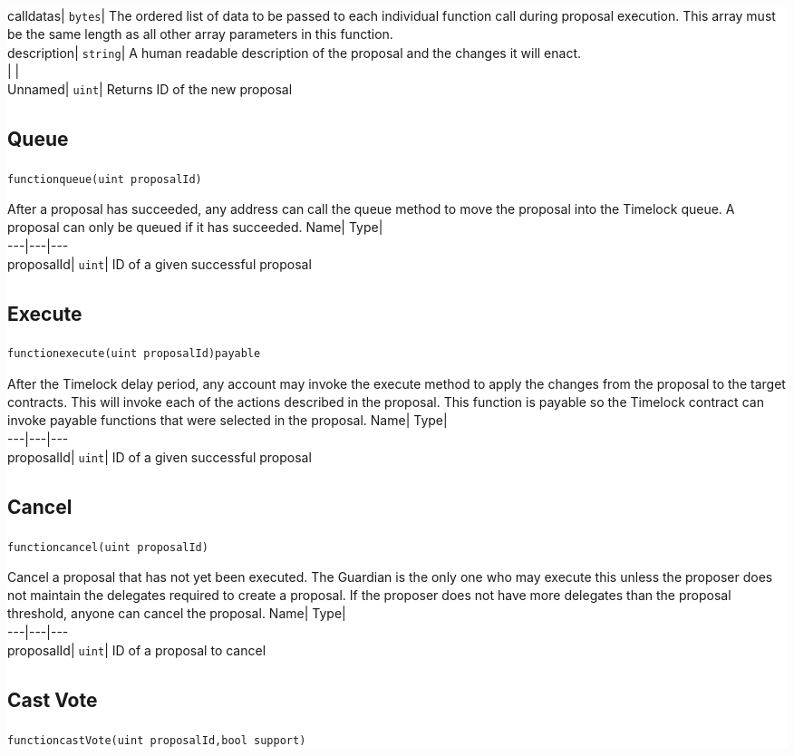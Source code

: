calldatas| `bytes`| The ordered list of data to be passed to each individual function call during proposal execution. This array must be the same length as all other array parameters in this function.  
description| `string`| A human readable description of the proposal and the changes it will enact.  
| |   
Unnamed| `uint`| Returns ID of the new proposal  
## Queue[​](https://docs.uniswap.org/contracts/v3/reference/governance/overview#queue "Direct link to Queue")
```
functionqueue(uint proposalId)
```

After a proposal has succeeded, any address can call the queue method to move the proposal into the Timelock queue. A proposal can only be queued if it has succeeded.
Name| Type|   
---|---|---  
proposalId| `uint`| ID of a given successful proposal  
## Execute[​](https://docs.uniswap.org/contracts/v3/reference/governance/overview#execute "Direct link to Execute")
```
functionexecute(uint proposalId)payable
```

After the Timelock delay period, any account may invoke the execute method to apply the changes from the proposal to the target contracts. This will invoke each of the actions described in the proposal. This function is payable so the Timelock contract can invoke payable functions that were selected in the proposal.
Name| Type|   
---|---|---  
proposalId| `uint`| ID of a given successful proposal  
## Cancel[​](https://docs.uniswap.org/contracts/v3/reference/governance/overview#cancel "Direct link to Cancel")
```
functioncancel(uint proposalId)
```

Cancel a proposal that has not yet been executed. The Guardian is the only one who may execute this unless the proposer does not maintain the delegates required to create a proposal. If the proposer does not have more delegates than the proposal threshold, anyone can cancel the proposal.
Name| Type|   
---|---|---  
proposalId| `uint`| ID of a proposal to cancel  
## Cast Vote[​](https://docs.uniswap.org/contracts/v3/reference/governance/overview#cast-vote "Direct link to Cast Vote")
```
functioncastVote(uint proposalId,bool support)
```

